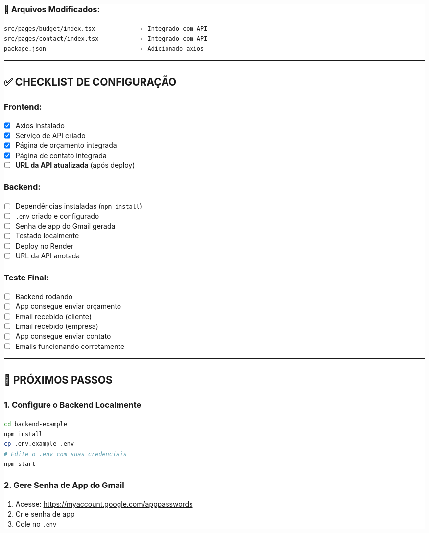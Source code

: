 ### 🔄 **Arquivos Modificados:**
```
src/pages/budget/index.tsx             ← Integrado com API
src/pages/contact/index.tsx            ← Integrado com API
package.json                           ← Adicionado axios
```

---

## ✅ CHECKLIST DE CONFIGURAÇÃO

### **Frontend:**
- [x] Axios instalado
- [x] Serviço de API criado
- [x] Página de orçamento integrada
- [x] Página de contato integrada
- [ ] **URL da API atualizada** (após deploy)

### **Backend:**
- [ ] Dependências instaladas (`npm install`)
- [ ] `.env` criado e configurado
- [ ] Senha de app do Gmail gerada
- [ ] Testado localmente
- [ ] Deploy no Render
- [ ] URL da API anotada

### **Teste Final:**
- [ ] Backend rodando
- [ ] App consegue enviar orçamento
- [ ] Email recebido (cliente)
- [ ] Email recebido (empresa)
- [ ] App consegue enviar contato
- [ ] Emails funcionando corretamente

---

## 🚀 PRÓXIMOS PASSOS

### 1. **Configure o Backend Localmente**
```bash
cd backend-example
npm install
cp .env.example .env
# Edite o .env com suas credenciais
npm start
```

### 2. **Gere Senha de App do Gmail**
1. Acesse: https://myaccount.google.com/apppasswords
2. Crie senha de app
3. Cole no `.env`

